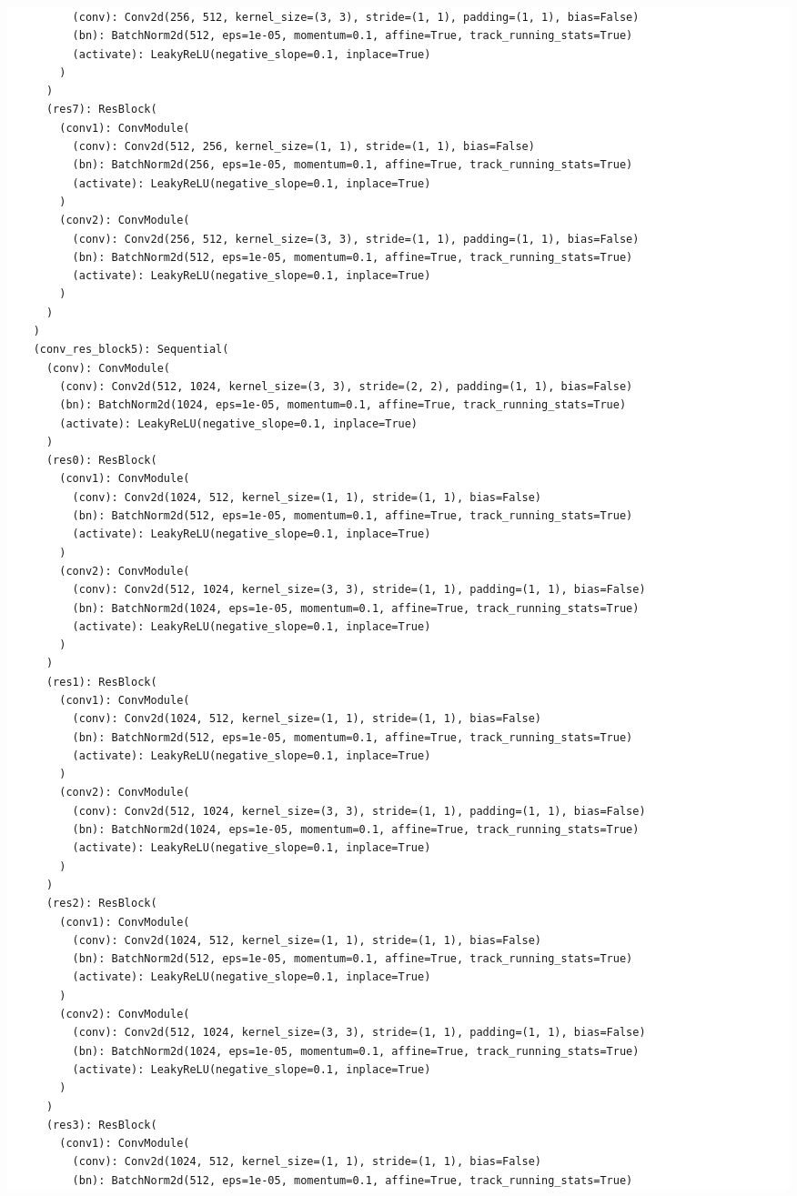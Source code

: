               (conv): Conv2d(256, 512, kernel_size=(3, 3), stride=(1, 1), padding=(1, 1), bias=False)
              (bn): BatchNorm2d(512, eps=1e-05, momentum=0.1, affine=True, track_running_stats=True)
              (activate): LeakyReLU(negative_slope=0.1, inplace=True)
            )
          )
          (res7): ResBlock(
            (conv1): ConvModule(
              (conv): Conv2d(512, 256, kernel_size=(1, 1), stride=(1, 1), bias=False)
              (bn): BatchNorm2d(256, eps=1e-05, momentum=0.1, affine=True, track_running_stats=True)
              (activate): LeakyReLU(negative_slope=0.1, inplace=True)
            )
            (conv2): ConvModule(
              (conv): Conv2d(256, 512, kernel_size=(3, 3), stride=(1, 1), padding=(1, 1), bias=False)
              (bn): BatchNorm2d(512, eps=1e-05, momentum=0.1, affine=True, track_running_stats=True)
              (activate): LeakyReLU(negative_slope=0.1, inplace=True)
            )
          )
        )
        (conv_res_block5): Sequential(
          (conv): ConvModule(
            (conv): Conv2d(512, 1024, kernel_size=(3, 3), stride=(2, 2), padding=(1, 1), bias=False)
            (bn): BatchNorm2d(1024, eps=1e-05, momentum=0.1, affine=True, track_running_stats=True)
            (activate): LeakyReLU(negative_slope=0.1, inplace=True)
          )
          (res0): ResBlock(
            (conv1): ConvModule(
              (conv): Conv2d(1024, 512, kernel_size=(1, 1), stride=(1, 1), bias=False)
              (bn): BatchNorm2d(512, eps=1e-05, momentum=0.1, affine=True, track_running_stats=True)
              (activate): LeakyReLU(negative_slope=0.1, inplace=True)
            )
            (conv2): ConvModule(
              (conv): Conv2d(512, 1024, kernel_size=(3, 3), stride=(1, 1), padding=(1, 1), bias=False)
              (bn): BatchNorm2d(1024, eps=1e-05, momentum=0.1, affine=True, track_running_stats=True)
              (activate): LeakyReLU(negative_slope=0.1, inplace=True)
            )
          )
          (res1): ResBlock(
            (conv1): ConvModule(
              (conv): Conv2d(1024, 512, kernel_size=(1, 1), stride=(1, 1), bias=False)
              (bn): BatchNorm2d(512, eps=1e-05, momentum=0.1, affine=True, track_running_stats=True)
              (activate): LeakyReLU(negative_slope=0.1, inplace=True)
            )
            (conv2): ConvModule(
              (conv): Conv2d(512, 1024, kernel_size=(3, 3), stride=(1, 1), padding=(1, 1), bias=False)
              (bn): BatchNorm2d(1024, eps=1e-05, momentum=0.1, affine=True, track_running_stats=True)
              (activate): LeakyReLU(negative_slope=0.1, inplace=True)
            )
          )
          (res2): ResBlock(
            (conv1): ConvModule(
              (conv): Conv2d(1024, 512, kernel_size=(1, 1), stride=(1, 1), bias=False)
              (bn): BatchNorm2d(512, eps=1e-05, momentum=0.1, affine=True, track_running_stats=True)
              (activate): LeakyReLU(negative_slope=0.1, inplace=True)
            )
            (conv2): ConvModule(
              (conv): Conv2d(512, 1024, kernel_size=(3, 3), stride=(1, 1), padding=(1, 1), bias=False)
              (bn): BatchNorm2d(1024, eps=1e-05, momentum=0.1, affine=True, track_running_stats=True)
              (activate): LeakyReLU(negative_slope=0.1, inplace=True)
            )
          )
          (res3): ResBlock(
            (conv1): ConvModule(
              (conv): Conv2d(1024, 512, kernel_size=(1, 1), stride=(1, 1), bias=False)
              (bn): BatchNorm2d(512, eps=1e-05, momentum=0.1, affine=True, track_running_stats=True)
